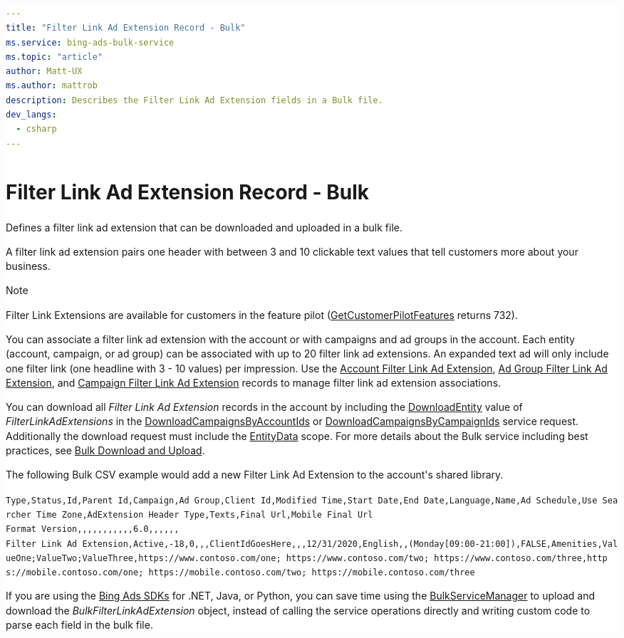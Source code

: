 ```yaml
---
title: "Filter Link Ad Extension Record - Bulk"
ms.service: bing-ads-bulk-service
ms.topic: "article"
author: Matt-UX
ms.author: mattrob
description: Describes the Filter Link Ad Extension fields in a Bulk file.
dev_langs:
  - csharp
---
```

# Filter Link Ad Extension Record - Bulk
Defines a filter link ad extension that can be downloaded and uploaded in a bulk file.

A filter link ad extension pairs one header with between 3 and 10 clickable text values that tell customers more about your business. 

> [!NOTE]
> Filter Link Extensions are available for customers in the feature pilot ([GetCustomerPilotFeatures](../customer-management-service/getcustomerpilotfeatures.md) returns 732).  

You can associate a filter link ad extension with the account or with campaigns and ad groups in the account. Each entity (account, campaign, or ad group) can be associated with up to 20 filter link ad extensions. An expanded text ad will only include one filter link (one headline with 3 - 10 values) per impression. Use the [Account Filter Link Ad Extension](account-filter-link-ad-extension.md), [Ad Group Filter Link Ad Extension](ad-group-filter-link-ad-extension.md), and [Campaign Filter Link Ad Extension](campaign-filter-link-ad-extension.md) records to manage filter link ad extension associations.

You can download all *Filter Link Ad Extension* records in the account by including the [DownloadEntity](downloadentity.md) value of *FilterLinkAdExtensions* in the [DownloadCampaignsByAccountIds](downloadcampaignsbyaccountids.md) or [DownloadCampaignsByCampaignIds](downloadcampaignsbycampaignids.md) service request. Additionally the download request must include the [EntityData](datascope.md#entitydata) scope. For more details about the Bulk service including best practices, see [Bulk Download and Upload](../guides/bulk-download-upload.md).

The following Bulk CSV example would add a new Filter Link Ad Extension to the account's shared library. 

```csv
Type,Status,Id,Parent Id,Campaign,Ad Group,Client Id,Modified Time,Start Date,End Date,Language,Name,Ad Schedule,Use Searcher Time Zone,AdExtension Header Type,Texts,Final Url,Mobile Final Url
Format Version,,,,,,,,,,,6.0,,,,,,
Filter Link Ad Extension,Active,-18,0,,,ClientIdGoesHere,,,12/31/2020,English,,(Monday[09:00-21:00]),FALSE,Amenities,ValueOne;ValueTwo;ValueThree,https://www.contoso.com/one; https://www.contoso.com/two; https://www.contoso.com/three,https://mobile.contoso.com/one; https://mobile.contoso.com/two; https://mobile.contoso.com/three
```

If you are using the [Bing Ads SDKs](../guides/client-libraries.md) for .NET, Java, or Python, you can save time using the [BulkServiceManager](../guides/sdk-bulk-service-manager.md) to upload and download the *BulkFilterLinkAdExtension* object, instead of calling the service operations directly and writing custom code to parse each field in the bulk file. 

